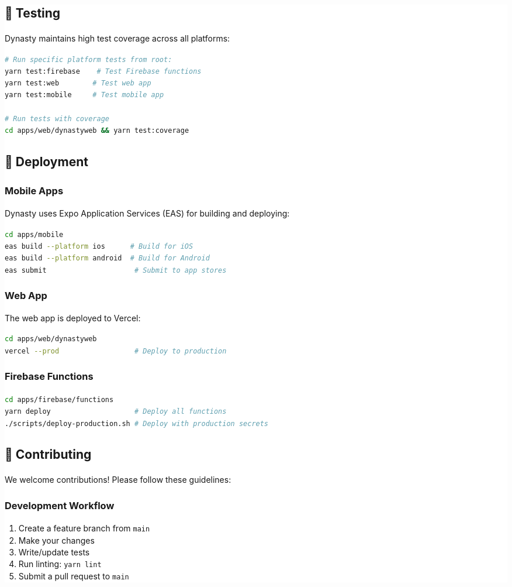 ## 🧪 Testing

Dynasty maintains high test coverage across all platforms:

```bash
# Run specific platform tests from root:
yarn test:firebase    # Test Firebase functions
yarn test:web        # Test web app
yarn test:mobile     # Test mobile app

# Run tests with coverage
cd apps/web/dynastyweb && yarn test:coverage
```

## 🚢 Deployment

### Mobile Apps

Dynasty uses Expo Application Services (EAS) for building and deploying:

```bash
cd apps/mobile
eas build --platform ios      # Build for iOS
eas build --platform android  # Build for Android
eas submit                     # Submit to app stores
```

### Web App

The web app is deployed to Vercel:

```bash
cd apps/web/dynastyweb
vercel --prod                  # Deploy to production
```

### Firebase Functions

```bash
cd apps/firebase/functions
yarn deploy                    # Deploy all functions
./scripts/deploy-production.sh # Deploy with production secrets
```

## 🤝 Contributing

We welcome contributions! Please follow these guidelines:

### Development Workflow

1. Create a feature branch from `main`
2. Make your changes
3. Write/update tests
4. Run linting: `yarn lint`
5. Submit a pull request to `main`
